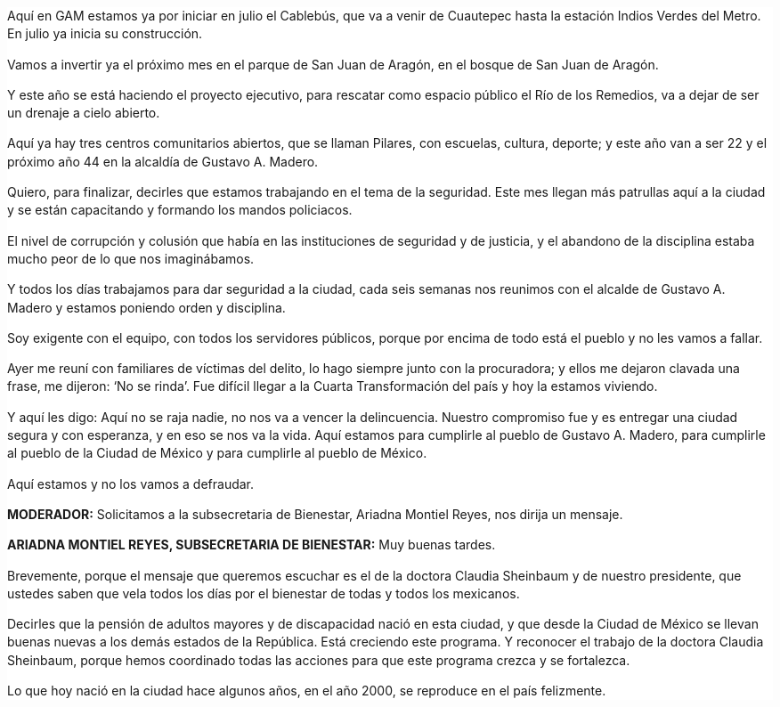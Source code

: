 Aquí en GAM estamos ya por iniciar en julio el Cablebús, que va a venir de
Cuautepec hasta la estación Indios Verdes del Metro. En julio ya inicia su
construcción.

Vamos a invertir ya el próximo mes en el parque de San Juan de Aragón, en el
bosque de San Juan de Aragón.

Y este año se está haciendo el proyecto ejecutivo, para rescatar como espacio
público el Río de los Remedios, va a dejar de ser un drenaje a cielo abierto.

Aquí ya hay tres centros comunitarios abiertos, que se llaman Pilares, con
escuelas, cultura, deporte; y este año van a ser 22 y el próximo año 44 en la
alcaldía de Gustavo A. Madero.

Quiero, para finalizar, decirles que estamos trabajando en el tema de la
seguridad. Este mes llegan más patrullas aquí a la ciudad y se están
capacitando y formando los mandos policiacos.

El nivel de corrupción y colusión que había en las instituciones de seguridad
y de justicia, y el abandono de la disciplina estaba mucho peor de lo que nos
imaginábamos.

Y todos los días trabajamos para dar seguridad a la ciudad, cada seis semanas
nos reunimos con el alcalde de Gustavo A. Madero y estamos poniendo orden y
disciplina.

Soy exigente con el equipo, con todos los servidores públicos, porque por
encima de todo está el pueblo y no les vamos a fallar.

Ayer me reuní con familiares de víctimas del delito, lo hago siempre junto con
la procuradora; y ellos me dejaron clavada una frase, me dijeron: ‘No se
rinda’. Fue difícil llegar a la Cuarta Transformación del país y hoy la
estamos viviendo.

Y aquí les digo: Aquí no se raja nadie, no nos va a vencer la delincuencia.
Nuestro compromiso fue y es entregar una ciudad segura y con esperanza, y en
eso se nos va la vida. Aquí estamos para cumplirle al pueblo de Gustavo A.
Madero, para cumplirle al pueblo de la Ciudad de México y para cumplirle al
pueblo de México.

Aquí estamos y no los vamos a defraudar.

**MODERADOR:** Solicitamos a la subsecretaria de Bienestar, Ariadna Montiel
Reyes, nos dirija un mensaje.

**ARIADNA MONTIEL REYES, SUBSECRETARIA DE BIENESTAR:** Muy buenas tardes.

Brevemente, porque el mensaje que queremos escuchar es el de la doctora
Claudia Sheinbaum y de nuestro presidente, que ustedes saben que vela todos
los días por el bienestar de todas y todos los mexicanos.

Decirles que la pensión de adultos mayores y de discapacidad nació en esta
ciudad, y que desde la Ciudad de México se llevan buenas nuevas a los demás
estados de la República. Está creciendo este programa. Y reconocer el trabajo
de la doctora Claudia Sheinbaum, porque hemos coordinado todas las acciones
para que este programa crezca y se fortalezca.

Lo que hoy nació en la ciudad hace algunos años, en el año 2000, se reproduce
en el país felizmente.
